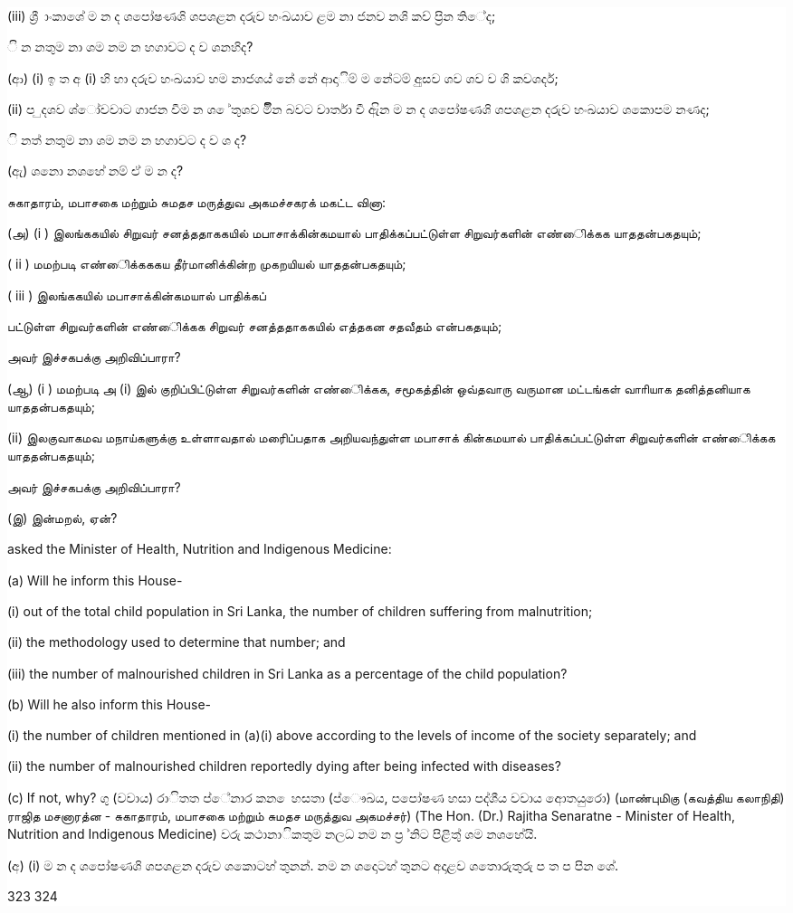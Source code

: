 (iii) ශ්‍රී ාංකාශේ ම න ද ශපෝෂණශි ශපශළන දරුව හංඛයාව ළම නා ජනව නශි කව් ප්‍රින තිේද;

ි න නතුම නා ශම නම න හගාවට ද ව ශනහිද?

(ආ) (i) ඉ ත අ (i) හි හා දරුව හංඛයාව හම නාජශය් නේ නේ ආදාිම් ම නේටම් අුසව ශව ශව ව ශි කවශර්ද;

(ii) ප ුදශව ශ්ෝවවාට ගාජන වීම න ශ ේතුශව මිිින බවට වාර්තා වී ඇින ම න ද ශපෝෂණශි ශපශළන දරුව හංඛයාව ශකොපම නණද;

ි නත් නතුම නා ශම නම න හගාවට ද ව ශ ද?

(ඇ) ශනො නශහේ නම් ඒ ම න ද?

சுகாதாரம், மபாசகை மற்றும் சுமதச மருத்துவ அகமச்சகரக் மகட்ட வினா:

(அ) (i ) இலங்ககயில் சிறுவர் சனத்ததாககயில் மபாசாக்கின்கமயால் பாதிக்கப்பட்டுள்ள சிறுவர்களின் எண்ைிக்கக யாததன்பகதயும்;

( ii ) மமற்படி எண்ைிக்கககய தீர்மானிக்கின்ற முகறயியல் யாததன்பகதயும்;

( iii ) இலங்ககயில் மபாசாக்கின்கமயால் பாதிக்கப்

பட்டுள்ள சிறுவர்களின் எண்ைிக்கக சிறுவர் சனத்ததாககயில் எத்தகன சதவீதம் என்பகதயும்;

அவர் இச்சகபக்கு அறிவிப்பாரா?

(ஆ) (i ) மமற்படி அ (i) இல் குறிப்பிட்டுள்ள சிறுவர்களின் எண்ைிக்கக, சமூகத்தின் ஒவ்தவாரு வருமான மட்டங்கள் வாாியாக தனித்தனியாக யாததன்பகதயும்;

(ii) இலகுவாகமவ மநாய்களுக்கு உள்ளாவதால் மரைிப்பதாக அறியவந்துள்ள மபாசாக் கின்கமயால் பாதிக்கப்பட்டுள்ள சிறுவர்களின் எண்ைிக்கக யாததன்பகதயும்;

அவர் இச்சகபக்கு அறிவிப்பாரா?

(இ) இன்மறல், ஏன்?

asked the Minister of Health, Nutrition and Indigenous Medicine:

(a) Will he inform this House-

(i) out of the total child population in Sri Lanka, the number of children suffering from malnutrition;

(ii) the methodology used to determine that number; and

(iii) the number of malnourished children in Sri Lanka as a percentage of the child population?

(b) Will he also inform this House-

(i) the number of children mentioned in (a)(i) above according to the levels of income of the society separately; and

(ii) the number of malnourished children reportedly dying after being infected with diseases?

(c) If not, why? ගු (වවාය) රාිතත ප්ේනාර කන ෙහසතා (ප්ෞඛය, පපෝෂණ හසා පද්ශීය වවාය අොතයුරො) (மாண்புமிகு (கவத்திய கலாநிதி) ராஜித மசனாரத்ன - சுகாதாரம், மபாசகை மற்றும் சுமதச மருத்துவ அகமச்சர்) (The Hon. (Dr.) Rajitha Senaratne - Minister of Health, Nutrition and Indigenous Medicine) වරු කථානාිකතුම නලධ නම න ප්‍ර ්නිට පිළිතු් ශම නශහේයි.

(අ) (i) ම න ද ශපෝෂණශි ශපශළන දරුව ශකොටහ් තුනන්. නම න ශදොටහ් තුනට අදාළව ශතොරුතුරු ප ත ප පින ශේ.

323 324

